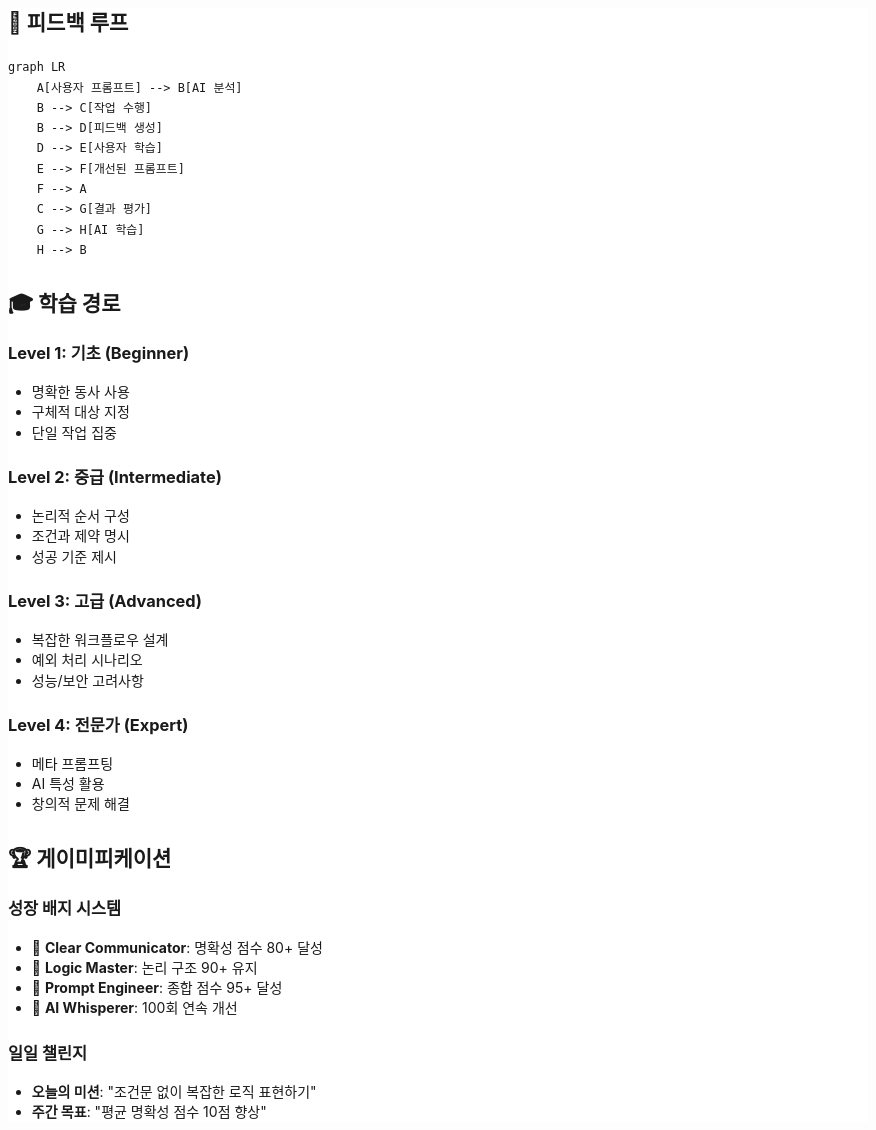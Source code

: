 ## 🔄 피드백 루프

```mermaid
graph LR
    A[사용자 프롬프트] --> B[AI 분석]
    B --> C[작업 수행]
    B --> D[피드백 생성]
    D --> E[사용자 학습]
    E --> F[개선된 프롬프트]
    F --> A
    C --> G[결과 평가]
    G --> H[AI 학습]
    H --> B
```

## 🎓 학습 경로

### Level 1: 기초 (Beginner)
- 명확한 동사 사용
- 구체적 대상 지정
- 단일 작업 집중

### Level 2: 중급 (Intermediate)
- 논리적 순서 구성
- 조건과 제약 명시
- 성공 기준 제시

### Level 3: 고급 (Advanced)
- 복잡한 워크플로우 설계
- 예외 처리 시나리오
- 성능/보안 고려사항

### Level 4: 전문가 (Expert)
- 메타 프롬프팅
- AI 특성 활용
- 창의적 문제 해결

## 🏆 게이미피케이션

### 성장 배지 시스템
- 🥉 **Clear Communicator**: 명확성 점수 80+ 달성
- 🥈 **Logic Master**: 논리 구조 90+ 유지
- 🥇 **Prompt Engineer**: 종합 점수 95+ 달성
- 💎 **AI Whisperer**: 100회 연속 개선

### 일일 챌린지
- **오늘의 미션**: "조건문 없이 복잡한 로직 표현하기"
- **주간 목표**: "평균 명확성 점수 10점 향상"
